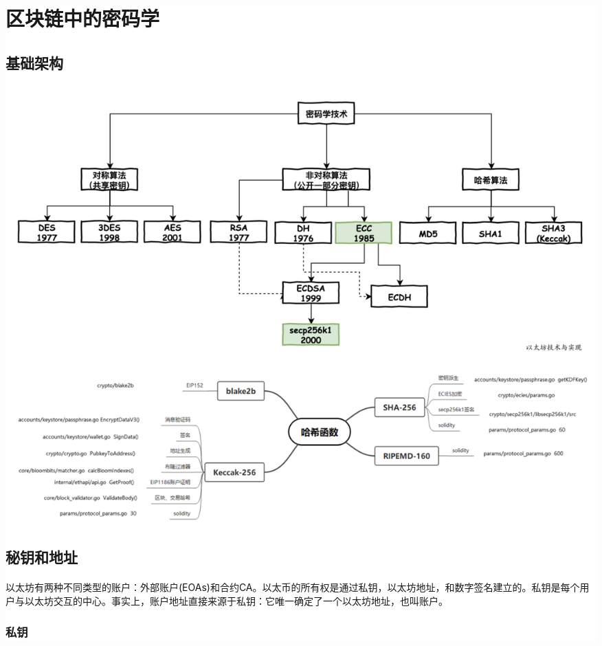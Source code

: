 # 区块链中的密码学

## 基础架构

![screenshot2024-07-19 09.55.02](./crypto_base.assets/cryptobase.png)

![screenshot2024-07-19 10.06.08](./crypto_base.assets/hash.png)





## 秘钥和地址

以太坊有两种不同类型的账户：外部账户(EOAs)和合约CA。以太币的所有权是通过私钥，以太坊地址，和数字签名建立的。私钥是每个用户与以太坊交互的中心。事实上，账户地址直接来源于私钥：它唯一确定了一个以太坊地址，也叫账户。



### 私钥
